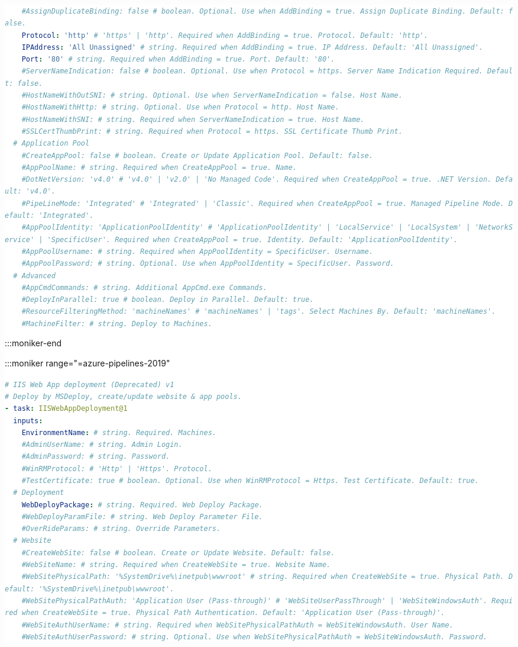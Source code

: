 ```yaml
    #AssignDuplicateBinding: false # boolean. Optional. Use when AddBinding = true. Assign Duplicate Binding. Default: false.
    Protocol: 'http' # 'https' | 'http'. Required when AddBinding = true. Protocol. Default: 'http'.
    IPAddress: 'All Unassigned' # string. Required when AddBinding = true. IP Address. Default: 'All Unassigned'.
    Port: '80' # string. Required when AddBinding = true. Port. Default: '80'.
    #ServerNameIndication: false # boolean. Optional. Use when Protocol = https. Server Name Indication Required. Default: false.
    #HostNameWithOutSNI: # string. Optional. Use when ServerNameIndication = false. Host Name. 
    #HostNameWithHttp: # string. Optional. Use when Protocol = http. Host Name. 
    #HostNameWithSNI: # string. Required when ServerNameIndication = true. Host Name. 
    #SSLCertThumbPrint: # string. Required when Protocol = https. SSL Certificate Thumb Print. 
  # Application Pool
    #CreateAppPool: false # boolean. Create or Update Application Pool. Default: false.
    #AppPoolName: # string. Required when CreateAppPool = true. Name. 
    #DotNetVersion: 'v4.0' # 'v4.0' | 'v2.0' | 'No Managed Code'. Required when CreateAppPool = true. .NET Version. Default: 'v4.0'.
    #PipeLineMode: 'Integrated' # 'Integrated' | 'Classic'. Required when CreateAppPool = true. Managed Pipeline Mode. Default: 'Integrated'.
    #AppPoolIdentity: 'ApplicationPoolIdentity' # 'ApplicationPoolIdentity' | 'LocalService' | 'LocalSystem' | 'NetworkService' | 'SpecificUser'. Required when CreateAppPool = true. Identity. Default: 'ApplicationPoolIdentity'.
    #AppPoolUsername: # string. Required when AppPoolIdentity = SpecificUser. Username. 
    #AppPoolPassword: # string. Optional. Use when AppPoolIdentity = SpecificUser. Password. 
  # Advanced
    #AppCmdCommands: # string. Additional AppCmd.exe Commands. 
    #DeployInParallel: true # boolean. Deploy in Parallel. Default: true.
    #ResourceFilteringMethod: 'machineNames' # 'machineNames' | 'tags'. Select Machines By. Default: 'machineNames'.
    #MachineFilter: # string. Deploy to Machines.
```

:::moniker-end

:::moniker range="=azure-pipelines-2019"

```yaml
# IIS Web App deployment (Deprecated) v1
# Deploy by MSDeploy, create/update website & app pools.
- task: IISWebAppDeployment@1
  inputs:
    EnvironmentName: # string. Required. Machines. 
    #AdminUserName: # string. Admin Login. 
    #AdminPassword: # string. Password. 
    #WinRMProtocol: # 'Http' | 'Https'. Protocol. 
    #TestCertificate: true # boolean. Optional. Use when WinRMProtocol = Https. Test Certificate. Default: true.
  # Deployment
    WebDeployPackage: # string. Required. Web Deploy Package. 
    #WebDeployParamFile: # string. Web Deploy Parameter File. 
    #OverRideParams: # string. Override Parameters. 
  # Website
    #CreateWebSite: false # boolean. Create or Update Website. Default: false.
    #WebSiteName: # string. Required when CreateWebSite = true. Website Name. 
    #WebSitePhysicalPath: '%SystemDrive%\inetpub\wwwroot' # string. Required when CreateWebSite = true. Physical Path. Default: '%SystemDrive%\inetpub\wwwroot'.
    #WebSitePhysicalPathAuth: 'Application User (Pass-through)' # 'WebSiteUserPassThrough' | 'WebSiteWindowsAuth'. Required when CreateWebSite = true. Physical Path Authentication. Default: 'Application User (Pass-through)'.
    #WebSiteAuthUserName: # string. Required when WebSitePhysicalPathAuth = WebSiteWindowsAuth. User Name. 
    #WebSiteAuthUserPassword: # string. Optional. Use when WebSitePhysicalPathAuth = WebSiteWindowsAuth. Password. 
```